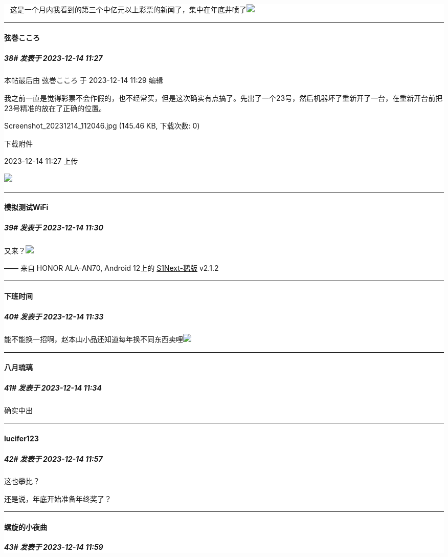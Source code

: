    这是一个月内我看到的第三个中亿元以上彩票的新闻了，集中在年底井喷了<img src="https://static.saraba1st.com/image/smiley/face2017/049.png" referrerpolicy="no-referrer">

*****

####  弦巻こころ  
##### 38#       发表于 2023-12-14 11:27

 本帖最后由 弦巻こころ 于 2023-12-14 11:29 编辑 

我之前一直是觉得彩票不会作假的，也不经常买，但是这次确实有点搞了。先出了一个23号，然后机器坏了重新开了一台，在重新开台前把23号精准的放在了正确的位置。

Screenshot_20231214_112046.jpg
(145.46 KB, 下载次数: 0)

下载附件

2023-12-14 11:27 上传

<img src="https://img.saraba1st.com/forum/202312/14/112716asd37gp7y23z237k.jpg" referrerpolicy="no-referrer">

*****

####  模拟测试WiFi  
##### 39#       发表于 2023-12-14 11:30

又来？<img src="https://static.saraba1st.com/image/smiley/face2017/022.png" referrerpolicy="no-referrer">

—— 来自 HONOR ALA-AN70, Android 12上的 [S1Next-鹅版](https://github.com/ykrank/S1-Next/releases) v2.1.2

*****

####  下班时间  
##### 40#       发表于 2023-12-14 11:33

能不能换一招啊，赵本山小品还知道每年换不同东西卖哩<img src="https://static.saraba1st.com/image/smiley/face2017/231.gif" referrerpolicy="no-referrer">

*****

####  八月琉璃  
##### 41#       发表于 2023-12-14 11:34

确实中出

*****

####  lucifer123  
##### 42#       发表于 2023-12-14 11:57

这也攀比？

还是说，年底开始准备年终奖了？

*****

####  螺旋的小夜曲  
##### 43#       发表于 2023-12-14 11:59
